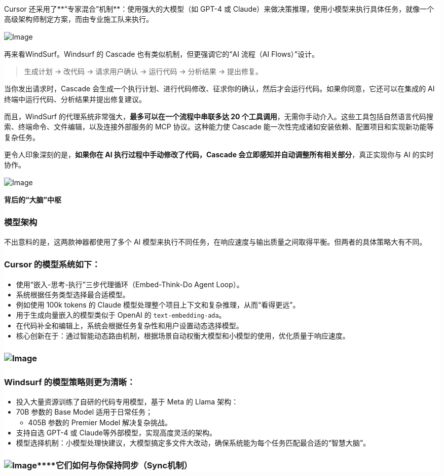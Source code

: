Cursor 还采用了**“专家混合”机制**：使用强大的大模型（如 GPT-4 或 Claude）来做决策推理，使用小模型来执行具体任务，就像一个高级架构师制定方案，而由专业施工队来执行。

![Image](https://mp.weixin.qq.com/s/www.w3.org/2000/svg'%20xmlns:xlink='http://www.w3.org/1999/xlink'%3E%3Ctitle%3E%3C/title%3E%3Cg%20stroke='none'%20stroke-width='1'%20fill='none'%20fill-rule='evenodd'%20fill-opacity='0'%3E%3Cg%20transform='translate(-249.000000,%20-126.000000)'%20fill='%23FFFFFF'%3E%3Crect%20x='249'%20y='126'%20width='1'%20height='1'%3E%3C/rect%3E%3C/g%3E%3C/g%3E%3C/svg%3E)

再来看WindSurf。Windsurf 的 Cascade 也有类似机制，但更强调它的“AI 流程（AI Flows）”设计。

> 生成计划 → 改代码 → 请求用户确认 → 运行代码 → 分析结果 → 提出修复。

当你发出请求时，Cascade 会生成一个执行计划、进行代码修改、征求你的确认，然后才会运行代码。如果你同意，它还可以在集成的 AI 终端中运行代码、分析结果并提出修复建议。

而且，WindSurf 的代理系统非常强大，**最多可以在一个流程中串联多达 20 个工具调用**，无需你手动介入。这些工具包括自然语言代码搜索、终端命令、文件编辑，以及连接外部服务的 MCP 协议。这种能力使 Cascade 能一次性完成诸如安装依赖、配置项目和实现新功能等复杂任务。

更令人印象深刻的是，**如果你在 AI 执行过程中手动修改了代码，Cascade 会立即感知并自动调整所有相关部分**，真正实现你与 AI 的实时协作。

![Image](https://mp.weixin.qq.com/s/www.w3.org/2000/svg'%20xmlns:xlink='http://www.w3.org/1999/xlink'%3E%3Ctitle%3E%3C/title%3E%3Cg%20stroke='none'%20stroke-width='1'%20fill='none'%20fill-rule='evenodd'%20fill-opacity='0'%3E%3Cg%20transform='translate(-249.000000,%20-126.000000)'%20fill='%23FFFFFF'%3E%3Crect%20x='249'%20y='126'%20width='1'%20height='1'%3E%3C/rect%3E%3C/g%3E%3C/g%3E%3C/svg%3E)

**背后的“大脑”中枢**

### **模型架构**

不出意料的是，这两款神器都使用了多个 AI 模型来执行不同任务，在响应速度与输出质量之间取得平衡。但两者的具体策略大有不同。

### Cursor 的模型系统如下：

- 使用“嵌入-思考-执行”三步代理循环（Embed-Think-Do Agent Loop）。
- 系统根据任务类型选择最合适模型。
- 例如使用 100k tokens 的 Claude 模型处理整个项目上下文和复杂推理，从而“看得更远”。
- 用于生成向量嵌入的模型类似于 OpenAI 的 `text-embedding-ada`。
- 在代码补全和编辑上，系统会根据任务复杂性和用户设置动态选择模型。
- 核心创新在于：通过智能动态路由机制，根据场景自动权衡大模型和小模型的使用，优化质量于响应速度。

### ![Image](https://mp.weixin.qq.com/s/www.w3.org/2000/svg'%20xmlns:xlink='http://www.w3.org/1999/xlink'%3E%3Ctitle%3E%3C/title%3E%3Cg%20stroke='none'%20stroke-width='1'%20fill='none'%20fill-rule='evenodd'%20fill-opacity='0'%3E%3Cg%20transform='translate(-249.000000,%20-126.000000)'%20fill='%23FFFFFF'%3E%3Crect%20x='249'%20y='126'%20width='1'%20height='1'%3E%3C/rect%3E%3C/g%3E%3C/g%3E%3C/svg%3E)

### Windsurf 的模型策略则更为清晰：

- 投入大量资源训练了自研的代码专用模型，基于 Meta 的 Llama 架构：
- 70B 参数的 Base Model 适用于日常任务；
	- 405B 参数的 Premier Model 解决复杂挑战。
- 支持自选 GPT-4 或 Claude等外部模型，实现高度灵活的架构。
- 模型选择机制：小模型处理快建议，大模型搞定多文件大改动，确保系统能为每个任务匹配最合适的“智慧大脑”。

### **![Image](https://mp.weixin.qq.com/s/www.w3.org/2000/svg'%20xmlns:xlink='http://www.w3.org/1999/xlink'%3E%3Ctitle%3E%3C/title%3E%3Cg%20stroke='none'%20stroke-width='1'%20fill='none'%20fill-rule='evenodd'%20fill-opacity='0'%3E%3Cg%20transform='translate(-249.000000,%20-126.000000)'%20fill='%23FFFFFF'%3E%3Crect%20x='249'%20y='126'%20width='1'%20height='1'%3E%3C/rect%3E%3C/g%3E%3C/g%3E%3C/svg%3E)****它们如何与你保持同步（Sync机制）**
